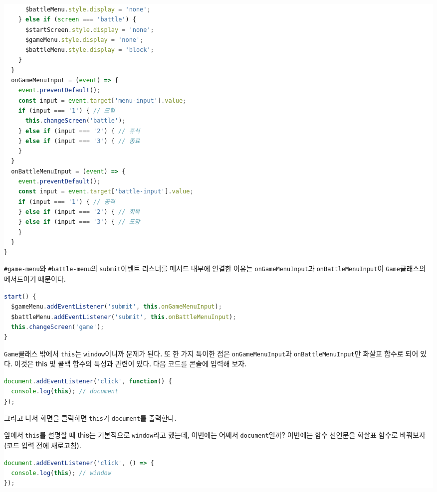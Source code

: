 ```js
      $battleMenu.style.display = 'none';
    } else if (screen === 'battle') {
      $startScreen.style.display = 'none';
      $gameMenu.style.display = 'none';
      $battleMenu.style.display = 'block';
    }
  }
  onGameMenuInput = (event) => {
    event.preventDefault();
    const input = event.target['menu-input'].value;
    if (input === '1') { // 모험
      this.changeScreen('battle');
    } else if (input === '2') { // 휴식
    } else if (input === '3') { // 종료
    }
  }
  onBattleMenuInput = (event) => {
    event.preventDefault();
    const input = event.target['battle-input'].value;
    if (input === '1') { // 공격
    } else if (input === '2') { // 회복
    } else if (input === '3') { // 도망
    }
  }
}
```

`#game-menu`와 `#battle-menu`의 `submit`이벤트 리스너를 메서드 내부에 연결한 이유는 `onGameMenuInput`과 `onBattleMenuInput`이 `Game`클래스의 메서드이기 때문이다.

```js
start() {
  $gameMenu.addEventListener('submit', this.onGameMenuInput);
  $battleMenu.addEventListener('submit', this.onBattleMenuInput);
  this.changeScreen('game');
}
```

`Game`클래스 밖에서 `this`는 `window`이니까 문제가 된다. 또 한 가지 특이한 점은 `onGameMenuInput`과 `onBattleMenuInput`만 화살표 함수로 되어 있다. 이것은 this 및 콜백 함수의 특성과 관련이 있다. 다음 코드를 콘솔에 입력해 보자.

```js
document.addEventListener('click', function() {
  console.log(this); // document
});
```

그러고 나서 화면을 클릭하면 `this`가 `document`를 출력한다.

앞에서 `this`를 설명할 때 this는 기본적으로 `window`라고 했는데, 이번에는 어째서 `document`일까? 이번에는 함수 선언문을 화살표 함수로 바꿔보자(코드 입력 전에 새로고침).

```js
document.addEventListener('click', () => {
  console.log(this); // window
});
```
